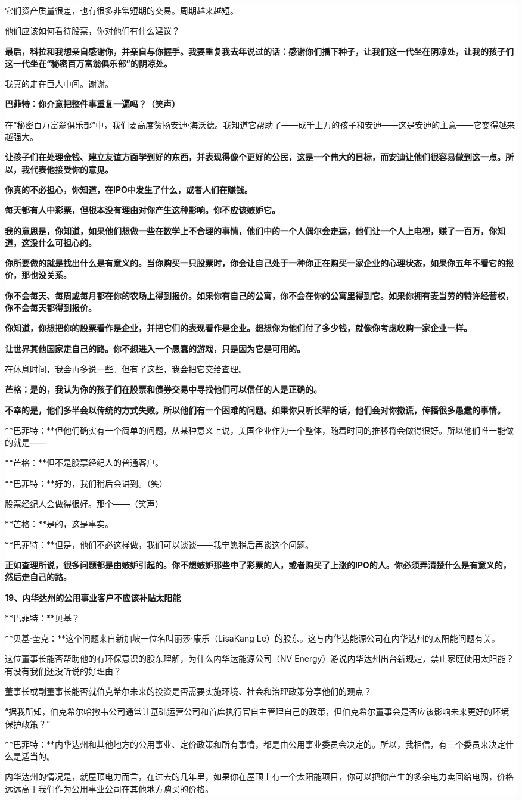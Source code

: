 它们资产质量很差，也有很多非常短期的交易。周期越来越短。

他们应该如何看待股票，你对他们有什么建议？

**最后，科拉和我想亲自感谢你，并亲自与你握手。我要重复我去年说过的话：感谢你们播下种子，让我们这一代坐在阴凉处，让我的孩子们这一代坐在“秘密百万富翁俱乐部”的阴凉处。**

我真的走在巨人中间。谢谢。

**巴菲特：你介意把整件事重复一遍吗？（笑声）**

在“秘密百万富翁俱乐部”中，我们要高度赞扬安迪·海沃德。我知道它帮助了——成千上万的孩子和安迪——这是安迪的主意——它变得越来越强大。

**让孩子们在处理金钱、建立友谊方面学到好的东西，并表现得像个更好的公民，这是一个伟大的目标，而安迪让他们很容易做到这一点。所以，我代表他接受你的意见。**

**你真的不必担心，你知道，在IPO中发生了什么，或者人们在赚钱。**

**每天都有人中彩票，但根本没有理由对你产生这种影响。你不应该嫉妒它。**

**我的意思是，你知道，如果他们想做一些在数学上不合理的事情，他们中的一个人偶尔会走运，他们让一个人上电视，赚了一百万，你知道，这没什么可担心的。**

**你所要做的就是找出什么是有意义的。当你购买一只股票时，你会让自己处于一种你正在购买一家企业的心理状态，如果你五年不看它的报价，那也没关系。**

**你不会每天、每周或每月都在你的农场上得到报价。如果你有自己的公寓，你不会在你的公寓里得到它。如果你拥有麦当劳的特许经营权，你不会每天都得到报价。**

**你知道，你想把你的股票看作是企业，并把它们的表现看作是企业。想想你为他们付了多少钱，就像你考虑收购一家企业一样。**

**让世界其他国家走自己的路。你不想进入一个愚蠢的游戏，只是因为它是可用的。**

在休息时间，我会再多说一些。但有了这些，我会把它交给查理。

**芒格：是的，我认为你的孩子们在股票和债券交易中寻找他们可以信任的人是正确的。**

**不幸的是，他们多半会以传统的方式失败。所以他们有一个困难的问题。如果你只听长辈的话，他们会对你撒谎，传播很多愚蠢的事情。**

**巴菲特：**但他们确实有一个简单的问题，从某种意义上说，美国企业作为一个整体，随着时间的推移将会做得很好。所以他们唯一能做的就是——

**芒格：**但不是股票经纪人的普通客户。

**巴菲特：**好的，我们稍后会讲到。（笑）

股票经纪人会做得很好。那个——（笑声）

**芒格：**是的，这是事实。

**巴菲特：**但是，他们不必这样做，我们可以谈谈——我宁愿稍后再谈这个问题。

**正如查理所说，很多问题都是由嫉妒引起的。你不想嫉妒那些中了彩票的人，或者购买了上涨的IPO的人。你必须弄清楚什么是有意义的，然后走自己的路。**

 

**19、内华达州的公用事业客户不应该补贴太阳能**

**巴菲特：**贝基？

**贝基·奎克：**这个问题来自新加坡一位名叫丽莎·康乐（LisaKang Le）的股东。这与内华达能源公司在内华达州的太阳能问题有关。

这位董事长能否帮助他的有环保意识的股东理解，为什么内华达能源公司（NV Energy）游说内华达州出台新规定，禁止家庭使用太阳能？有没有我们还没听说的好理由？

董事长或副董事长能否就伯克希尔未来的投资是否需要实施环境、社会和治理政策分享他们的观点？

“据我所知，伯克希尔哈撒韦公司通常让基础运营公司和首席执行官自主管理自己的政策，但伯克希尔董事会是否应该影响未来更好的环境保护政策？”

**巴菲特：**内华达州和其他地方的公用事业、定价政策和所有事情，都是由公用事业委员会决定的。所以，我相信，有三个委员来决定什么是适当的。

内华达州的情况是，就屋顶电力而言，在过去的几年里，如果你在屋顶上有一个太阳能项目，你可以把你产生的多余电力卖回给电网，价格远远高于我们作为公用事业公司在其他地方购买的价格。
